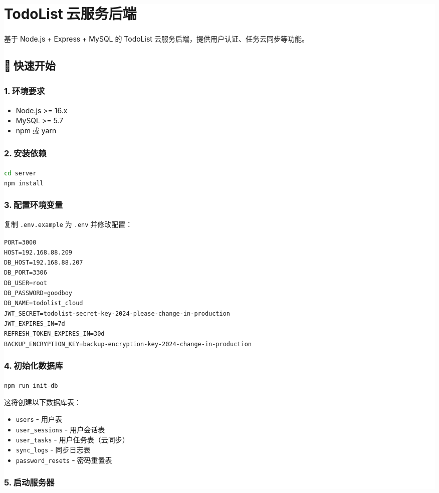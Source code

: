 # TodoList 云服务后端

基于 Node.js + Express + MySQL 的 TodoList 云服务后端，提供用户认证、任务云同步等功能。

## 🚀 快速开始

### 1. 环境要求

- Node.js >= 16.x
- MySQL >= 5.7
- npm 或 yarn

### 2. 安装依赖

```bash
cd server
npm install
```

### 3. 配置环境变量

复制 `.env.example` 为 `.env` 并修改配置：

```env
PORT=3000
HOST=192.168.88.209
DB_HOST=192.168.88.207
DB_PORT=3306
DB_USER=root
DB_PASSWORD=goodboy
DB_NAME=todolist_cloud
JWT_SECRET=todolist-secret-key-2024-please-change-in-production
JWT_EXPIRES_IN=7d
REFRESH_TOKEN_EXPIRES_IN=30d
BACKUP_ENCRYPTION_KEY=backup-encryption-key-2024-change-in-production
```

### 4. 初始化数据库

```bash
npm run init-db
```

这将创建以下数据库表：
- `users` - 用户表
- `user_sessions` - 用户会话表
- `user_tasks` - 用户任务表（云同步）
- `sync_logs` - 同步日志表
- `password_resets` - 密码重置表

### 5. 启动服务器
